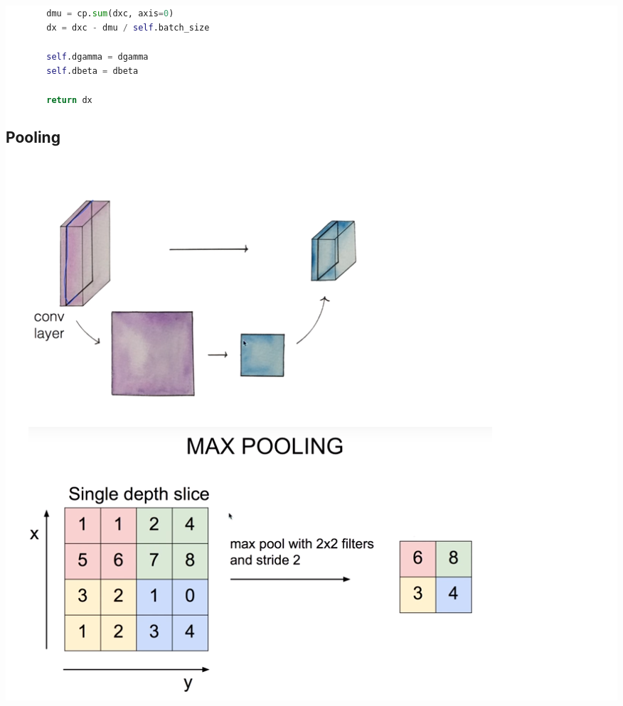 ```python
        dmu = cp.sum(dxc, axis=0)
        dx = dxc - dmu / self.batch_size
        
        self.dgamma = dgamma
        self.dbeta = dbeta
        
        return dx
```

## Pooling

![Untitled](%E1%84%83%E1%85%B5%E1%86%B8%E1%84%85%E1%85%A5%E1%84%82%E1%85%B5%E1%86%BC%20Numpy%20%E1%84%80%E1%85%A9%E1%86%BC%E1%84%87%E1%85%AE%20fe753b40fb7942ca93cd43640a7dfbe2/Untitled%2010.png)

![Untitled](%E1%84%83%E1%85%B5%E1%86%B8%E1%84%85%E1%85%A5%E1%84%82%E1%85%B5%E1%86%BC%20Numpy%20%E1%84%80%E1%85%A9%E1%86%BC%E1%84%87%E1%85%AE%20fe753b40fb7942ca93cd43640a7dfbe2/Untitled%2011.png)
